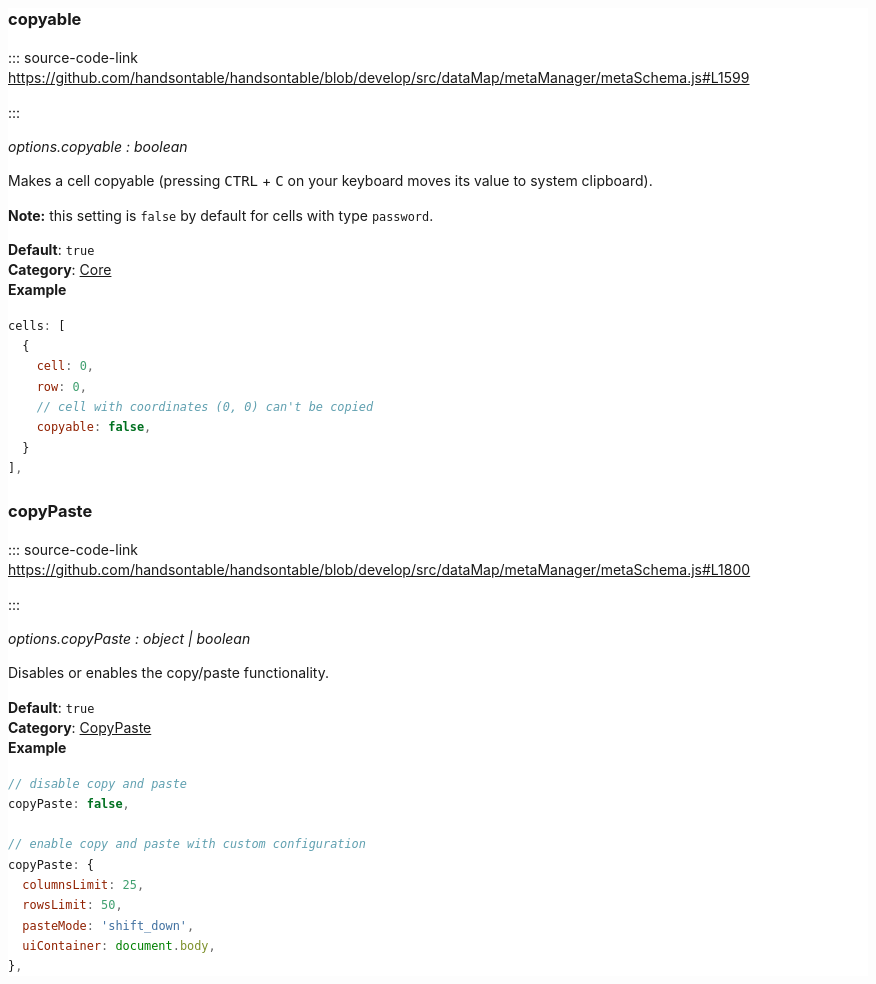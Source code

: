
### copyable
  
::: source-code-link https://github.com/handsontable/handsontable/blob/develop/src/dataMap/metaManager/metaSchema.js#L1599

:::

_options.copyable : boolean_

Makes a cell copyable (pressing <kbd>CTRL</kbd> + <kbd>C</kbd> on your keyboard moves its value to system clipboard).

__Note:__ this setting is `false` by default for cells with type `password`.

**Default**: <code>true</code>  
**Category**: [Core](../core)  
**Example**  
```js
cells: [
  {
    cell: 0,
    row: 0,
    // cell with coordinates (0, 0) can't be copied
    copyable: false,
  }
],
```


### copyPaste
  
::: source-code-link https://github.com/handsontable/handsontable/blob/develop/src/dataMap/metaManager/metaSchema.js#L1800

:::

_options.copyPaste : object | boolean_

Disables or enables the copy/paste functionality.

**Default**: <code>true</code>  
**Category**: [CopyPaste](../copy-paste)  
**Example**  
```js
// disable copy and paste
copyPaste: false,

// enable copy and paste with custom configuration
copyPaste: {
  columnsLimit: 25,
  rowsLimit: 50,
  pasteMode: 'shift_down',
  uiContainer: document.body,
},
```
